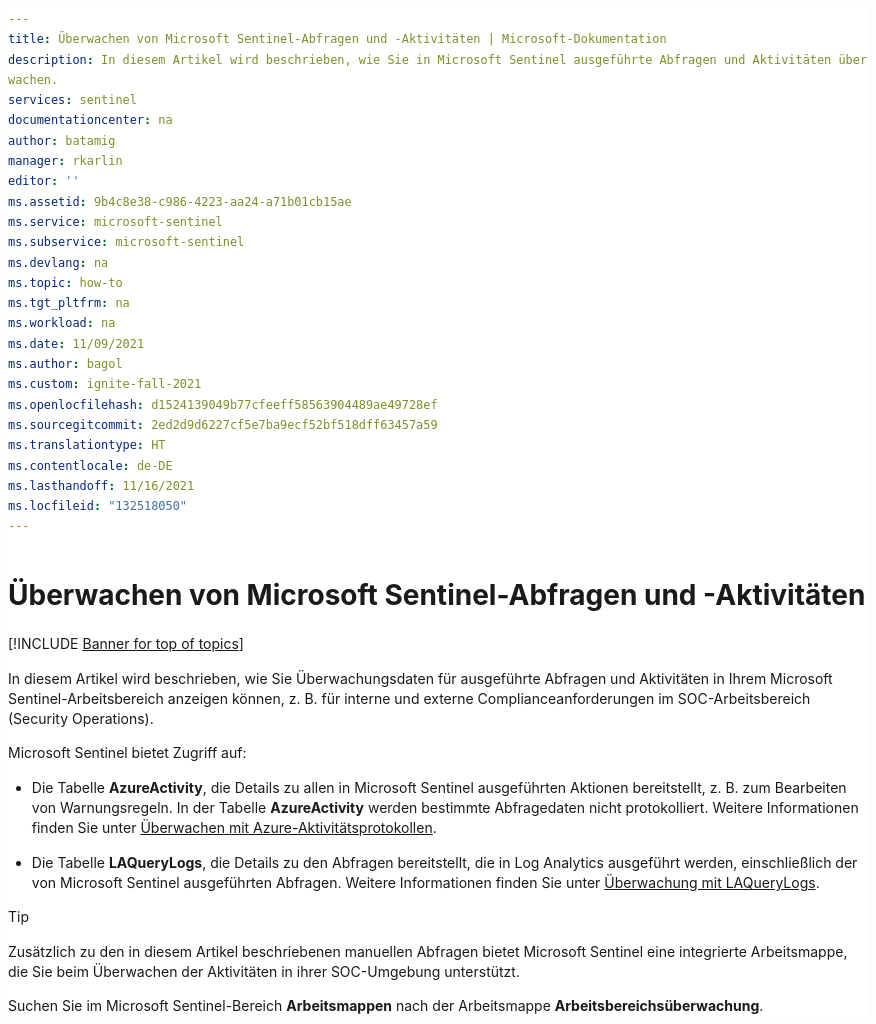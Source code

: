 ```yaml
---
title: Überwachen von Microsoft Sentinel-Abfragen und -Aktivitäten | Microsoft-Dokumentation
description: In diesem Artikel wird beschrieben, wie Sie in Microsoft Sentinel ausgeführte Abfragen und Aktivitäten überwachen.
services: sentinel
documentationcenter: na
author: batamig
manager: rkarlin
editor: ''
ms.assetid: 9b4c8e38-c986-4223-aa24-a71b01cb15ae
ms.service: microsoft-sentinel
ms.subservice: microsoft-sentinel
ms.devlang: na
ms.topic: how-to
ms.tgt_pltfrm: na
ms.workload: na
ms.date: 11/09/2021
ms.author: bagol
ms.custom: ignite-fall-2021
ms.openlocfilehash: d1524139049b77cfeeff58563904489ae49728ef
ms.sourcegitcommit: 2ed2d9d6227cf5e7ba9ecf52bf518dff63457a59
ms.translationtype: HT
ms.contentlocale: de-DE
ms.lasthandoff: 11/16/2021
ms.locfileid: "132518050"
---
```

# <a name="audit-microsoft-sentinel-queries-and-activities"></a>Überwachen von Microsoft Sentinel-Abfragen und -Aktivitäten

[!INCLUDE [Banner for top of topics](./includes/banner.md)]

In diesem Artikel wird beschrieben, wie Sie Überwachungsdaten für ausgeführte Abfragen und Aktivitäten in Ihrem Microsoft Sentinel-Arbeitsbereich anzeigen können, z. B. für interne und externe Complianceanforderungen im SOC-Arbeitsbereich (Security Operations).

Microsoft Sentinel bietet Zugriff auf:

- Die Tabelle **AzureActivity**, die Details zu allen in Microsoft Sentinel ausgeführten Aktionen bereitstellt, z. B. zum Bearbeiten von Warnungsregeln. In der Tabelle **AzureActivity** werden bestimmte Abfragedaten nicht protokolliert. Weitere Informationen finden Sie unter [Überwachen mit Azure-Aktivitätsprotokollen](#auditing-with-azure-activity-logs).

- Die Tabelle **LAQueryLogs**, die Details zu den Abfragen bereitstellt, die in Log Analytics ausgeführt werden, einschließlich der von Microsoft Sentinel ausgeführten Abfragen. Weitere Informationen finden Sie unter [Überwachung mit LAQueryLogs](#auditing-with-laquerylogs).

> [!TIP]
> Zusätzlich zu den in diesem Artikel beschriebenen manuellen Abfragen bietet Microsoft Sentinel eine integrierte Arbeitsmappe, die Sie beim Überwachen der Aktivitäten in ihrer SOC-Umgebung unterstützt.
>
> Suchen Sie im Microsoft Sentinel-Bereich **Arbeitsmappen** nach der Arbeitsmappe **Arbeitsbereichsüberwachung**.
